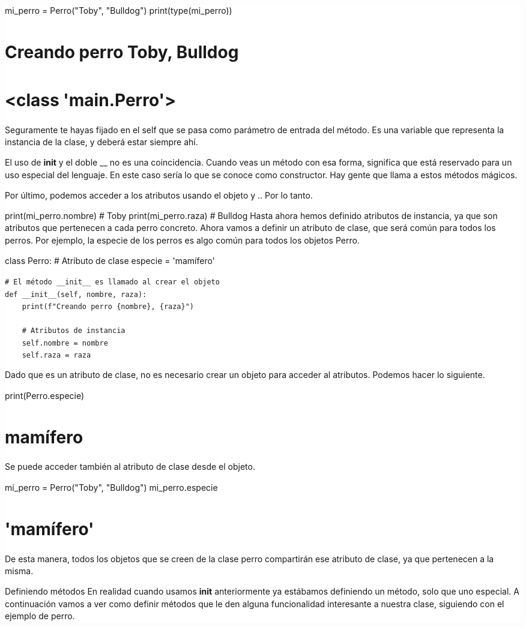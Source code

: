 mi_perro = Perro("Toby", "Bulldog")
print(type(mi_perro))
# Creando perro Toby, Bulldog
# <class '__main__.Perro'>
Seguramente te hayas fijado en el self que se pasa como parámetro de entrada del método. Es una variable que representa la instancia de la clase, y deberá estar siempre ahí.

El uso de __init__ y el doble __ no es una coincidencia. Cuando veas un método con esa forma, significa que está reservado para un uso especial del lenguaje. En este caso sería lo que se conoce como constructor. Hay gente que llama a estos métodos mágicos.

Por último, podemos acceder a los atributos usando el objeto y .. Por lo tanto.

print(mi_perro.nombre) # Toby
print(mi_perro.raza)   # Bulldog
Hasta ahora hemos definido atributos de instancia, ya que son atributos que pertenecen a cada perro concreto. Ahora vamos a definir un atributo de clase, que será común para todos los perros. Por ejemplo, la especie de los perros es algo común para todos los objetos Perro.

class Perro:
    # Atributo de clase
    especie = 'mamífero'

    # El método __init__ es llamado al crear el objeto
    def __init__(self, nombre, raza):
        print(f"Creando perro {nombre}, {raza}")

        # Atributos de instancia
        self.nombre = nombre
        self.raza = raza
Dado que es un atributo de clase, no es necesario crear un objeto para acceder al atributos. Podemos hacer lo siguiente.

print(Perro.especie)
# mamífero
Se puede acceder también al atributo de clase desde el objeto.

mi_perro = Perro("Toby", "Bulldog")
mi_perro.especie
# 'mamífero'
De esta manera, todos los objetos que se creen de la clase perro compartirán ese atributo de clase, ya que pertenecen a la misma.

Definiendo métodos
En realidad cuando usamos __init__ anteriormente ya estábamos definiendo un método, solo que uno especial. A continuación vamos a ver como definir métodos que le den alguna funcionalidad interesante a nuestra clase, siguiendo con el ejemplo de perro.
